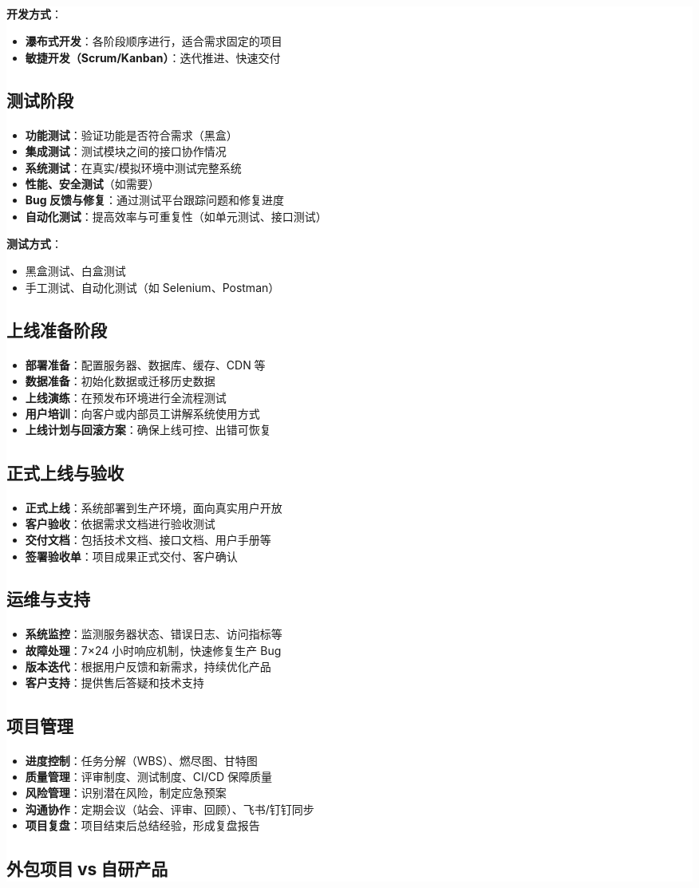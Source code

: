 **开发方式**：

- **瀑布式开发**：各阶段顺序进行，适合需求固定的项目
- **敏捷开发（Scrum/Kanban）**：迭代推进、快速交付

## 测试阶段

- **功能测试**：验证功能是否符合需求（黑盒）
- **集成测试**：测试模块之间的接口协作情况
- **系统测试**：在真实/模拟环境中测试完整系统
- **性能、安全测试**（如需要）
- **Bug 反馈与修复**：通过测试平台跟踪问题和修复进度
- **自动化测试**：提高效率与可重复性（如单元测试、接口测试）

**测试方式**：

- 黑盒测试、白盒测试
- 手工测试、自动化测试（如 Selenium、Postman）

## 上线准备阶段

- **部署准备**：配置服务器、数据库、缓存、CDN 等
- **数据准备**：初始化数据或迁移历史数据
- **上线演练**：在预发布环境进行全流程测试
- **用户培训**：向客户或内部员工讲解系统使用方式
- **上线计划与回滚方案**：确保上线可控、出错可恢复

## 正式上线与验收

- **正式上线**：系统部署到生产环境，面向真实用户开放
- **客户验收**：依据需求文档进行验收测试
- **交付文档**：包括技术文档、接口文档、用户手册等
- **签署验收单**：项目成果正式交付、客户确认

## 运维与支持

- **系统监控**：监测服务器状态、错误日志、访问指标等
- **故障处理**：7×24 小时响应机制，快速修复生产 Bug
- **版本迭代**：根据用户反馈和新需求，持续优化产品
- **客户支持**：提供售后答疑和技术支持

## 项目管理

- **进度控制**：任务分解（WBS）、燃尽图、甘特图
- **质量管理**：评审制度、测试制度、CI/CD 保障质量
- **风险管理**：识别潜在风险，制定应急预案
- **沟通协作**：定期会议（站会、评审、回顾）、飞书/钉钉同步
- **项目复盘**：项目结束后总结经验，形成复盘报告

## 外包项目 vs 自研产品
